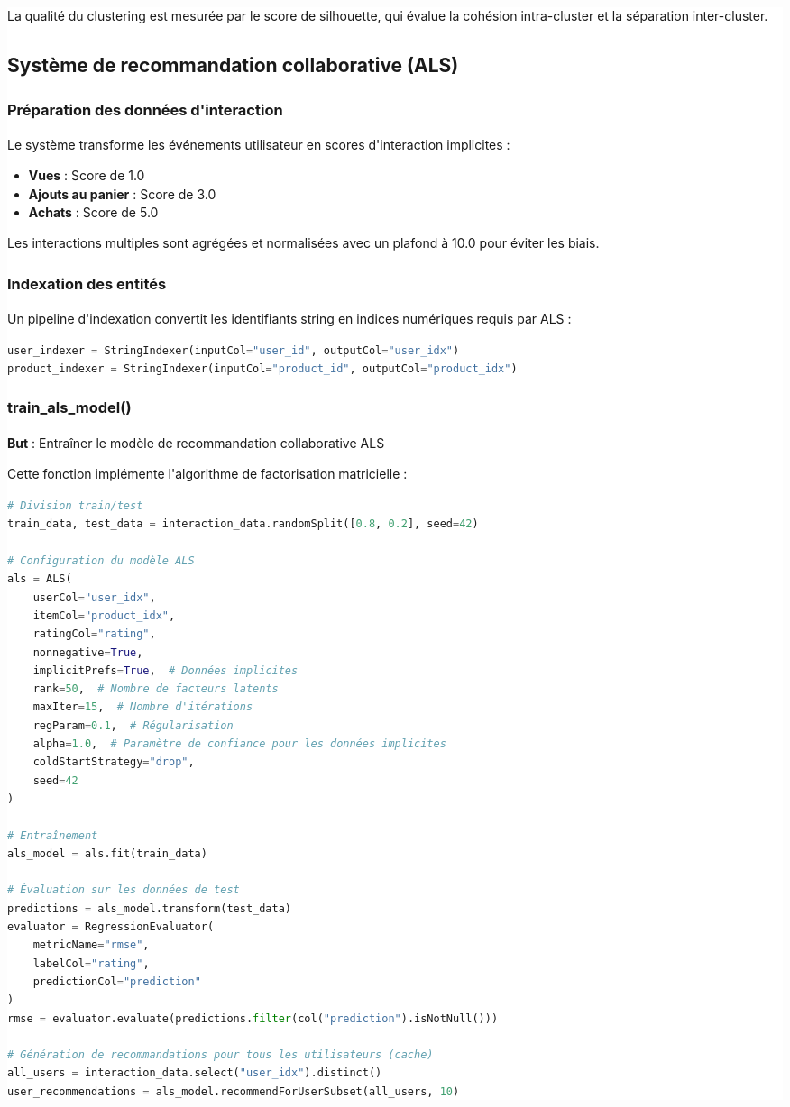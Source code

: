 La qualité du clustering est mesurée par le score de silhouette, qui évalue la cohésion intra-cluster et la séparation inter-cluster.

## Système de recommandation collaborative (ALS)

### Préparation des données d'interaction

Le système transforme les événements utilisateur en scores d'interaction implicites :

- **Vues** : Score de 1.0
- **Ajouts au panier** : Score de 3.0  
- **Achats** : Score de 5.0

Les interactions multiples sont agrégées et normalisées avec un plafond à 10.0 pour éviter les biais.

### Indexation des entités

Un pipeline d'indexation convertit les identifiants string en indices numériques requis par ALS :

```python
user_indexer = StringIndexer(inputCol="user_id", outputCol="user_idx")
product_indexer = StringIndexer(inputCol="product_id", outputCol="product_idx")
```

### train_als_model()
**But** : Entraîner le modèle de recommandation collaborative ALS

Cette fonction implémente l'algorithme de factorisation matricielle :

```python
# Division train/test
train_data, test_data = interaction_data.randomSplit([0.8, 0.2], seed=42)

# Configuration du modèle ALS
als = ALS(
    userCol="user_idx",
    itemCol="product_idx",
    ratingCol="rating",
    nonnegative=True,
    implicitPrefs=True,  # Données implicites
    rank=50,  # Nombre de facteurs latents
    maxIter=15,  # Nombre d'itérations
    regParam=0.1,  # Régularisation
    alpha=1.0,  # Paramètre de confiance pour les données implicites
    coldStartStrategy="drop",
    seed=42
)

# Entraînement
als_model = als.fit(train_data)

# Évaluation sur les données de test
predictions = als_model.transform(test_data)
evaluator = RegressionEvaluator(
    metricName="rmse",
    labelCol="rating",
    predictionCol="prediction"
)
rmse = evaluator.evaluate(predictions.filter(col("prediction").isNotNull()))

# Génération de recommandations pour tous les utilisateurs (cache)
all_users = interaction_data.select("user_idx").distinct()
user_recommendations = als_model.recommendForUserSubset(all_users, 10)
```
